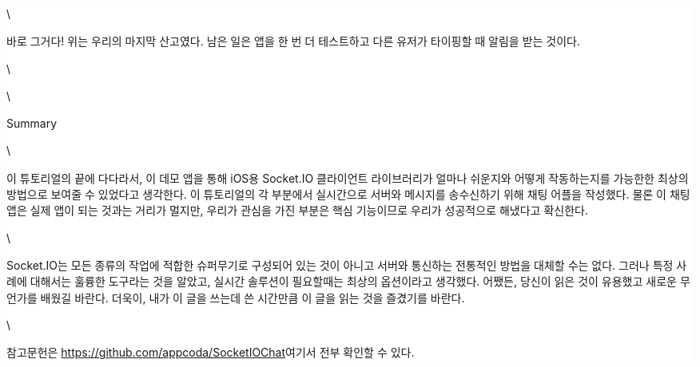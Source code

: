 \

바로 그거다! 위는 우리의 마지막 산고였다. 남은 일은 앱을 한 번 더
테스트하고 다른 유저가 타이핑할 때 알림을 받는 것이다.

\

\

Summary

\

이 튜토리얼의 끝에 다다라서, 이 데모 앱을 통해 iOS용 Socket.IO
클라이언트 라이브러리가 얼마나 쉬운지와 어떻게 작동하는지를 가능한한
최상의 방법으로 보여줄 수 있었다고 생각한다. 이 튜토리얼의 각 부분에서
실시간으로 서버와 메시지를 송수신하기 위해 채팅 어플을 작성했다. 물론 이
채팅 앱은 실제 앱이 되는 것과는 거리가 멀지만, 우리가 관심을 가진 부분은
핵심 기능이므로 우리가 성공적으로 해냈다고 확신한다.

\

Socket.IO는 모든 종류의 작업에 적합한 슈퍼무기로 구성되어 있는 것이
아니고 서버와 통신하는 전통적인 방법을 대체할 수는 없다. 그러나 특정
사례에 대해서는 훌륭한 도구라는 것을 알았고, 실시간 솔루션이 필요할때는
최상의 옵션이라고 생각했다. 어쨌든, 당신이 읽은 것이 유용했고 새로운
무언가를 배웠길 바란다. 더욱이, 내가 이 글을 쓰는데 쓴 시간만큼 이 글을
읽는 것을 즐겼기를 바란다.

\

참고문헌은 <https://github.com/appcoda/SocketIOChat>여기서 전부 확인할
수 있다.
